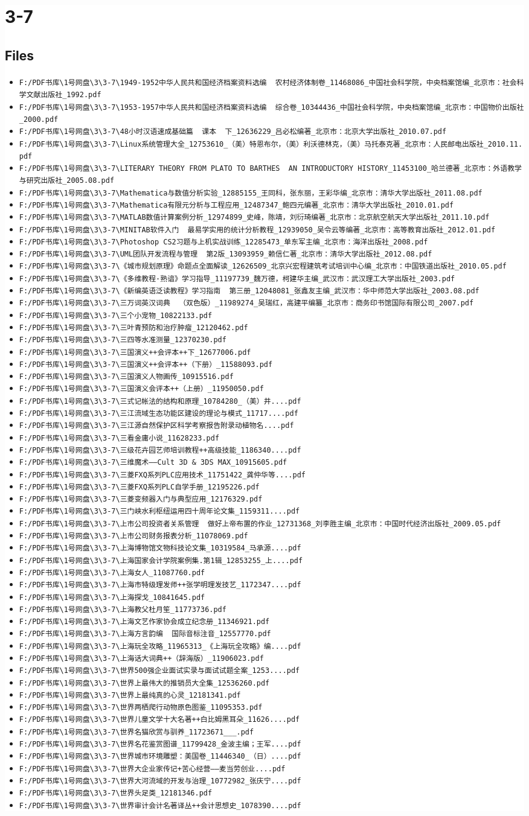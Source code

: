 # 3-7

## Files

- `F:/PDF书库\1号网盘\3\3-7\1949-1952中华人民共和国经济档案资料选编  农村经济体制卷_11468086_中国社会科学院，中央档案馆编_北京市：社会科学文献出版社_1992.pdf`
- `F:/PDF书库\1号网盘\3\3-7\1953-1957中华人民共和国经济档案资料选编  综合卷_10344436_中国社会科学院，中央档案馆编_北京市：中国物价出版社_2000.pdf`
- `F:/PDF书库\1号网盘\3\3-7\48小时汉语速成基础篇  课本  下_12636229_吕必松编著_北京市：北京大学出版社_2010.07.pdf`
- `F:/PDF书库\1号网盘\3\3-7\Linux系统管理大全_12753610_（美）特恩布尔，（美）利沃德林克，（美）马托泰克著_北京市：人民邮电出版社_2010.11.pdf`
- `F:/PDF书库\1号网盘\3\3-7\LITERARY THEORY FROM PLATO TO BARTHES  AN INTRODUCTORY HISTORY_11453100_哈兰德著_北京市：外语教学与研究出版社_2005.08.pdf`
- `F:/PDF书库\1号网盘\3\3-7\Mathematica与数值分析实验_12885155_王同科，张东丽，王彩华编_北京市：清华大学出版社_2011.08.pdf`
- `F:/PDF书库\1号网盘\3\3-7\Mathematica有限元分析与工程应用_12487347_鲍四元编著_北京市：清华大学出版社_2010.01.pdf`
- `F:/PDF书库\1号网盘\3\3-7\MATLAB数值计算案例分析_12974899_史峰，陈靖，刘衍琦编著_北京市：北京航空航天大学出版社_2011.10.pdf`
- `F:/PDF书库\1号网盘\3\3-7\MINITAB软件入门  最易学实用的统计分析教程_12939050_吴令云等编著_北京市：高等教育出版社_2012.01.pdf`
- `F:/PDF书库\1号网盘\3\3-7\Photoshop CS2习题与上机实战训练_12285473_单东军主编_北京市：海洋出版社_2008.pdf`
- `F:/PDF书库\1号网盘\3\3-7\UML团队开发流程与管理  第2版_13093959_赖信仁著_北京市：清华大学出版社_2012.08.pdf`
- `F:/PDF书库\1号网盘\3\3-7\《城市规划原理》命题点全面解读_12626509_北京兴宏程建筑考试培训中心编_北京市：中国铁道出版社_2010.05.pdf`
- `F:/PDF书库\1号网盘\3\3-7\《多维教程·熟谙》学习指导_11197739_魏万德，柯建华主编_武汉市：武汉理工大学出版社_2003.pdf`
- `F:/PDF书库\1号网盘\3\3-7\《新编英语泛读教程》学习指南  第三册_12048081_张鑫友主编_武汉市：华中师范大学出版社_2003.08.pdf`
- `F:/PDF书库\1号网盘\3\3-7\三万词英汉词典  （双色版）_11989274_吴瑞红，高建平编纂_北京市：商务印书馆国际有限公司_2007.pdf`
- `F:/PDF书库\1号网盘\3\3-7\三个小宠物_10822133.pdf`
- `F:/PDF书库\1号网盘\3\3-7\三叶青预防和治疗肿瘤_12120462.pdf`
- `F:/PDF书库\1号网盘\3\3-7\三四等水准测量_12370230.pdf`
- `F:/PDF书库\1号网盘\3\3-7\三国演义++会评本++下_12677006.pdf`
- `F:/PDF书库\1号网盘\3\3-7\三国演义++会评本++（下册）_11588093.pdf`
- `F:/PDF书库\1号网盘\3\3-7\三国演义人物画传_10915516.pdf`
- `F:/PDF书库\1号网盘\3\3-7\三国演义会评本++（上册）_11950050.pdf`
- `F:/PDF书库\1号网盘\3\3-7\三式记帐法的结构和原理_10784280_（美）井....pdf`
- `F:/PDF书库\1号网盘\3\3-7\三江流域生态功能区建设的理论与模式_11717....pdf`
- `F:/PDF书库\1号网盘\3\3-7\三江源自然保护区科学考察报告附录动植物名....pdf`
- `F:/PDF书库\1号网盘\3\3-7\三看金庸小说_11628233.pdf`
- `F:/PDF书库\1号网盘\3\3-7\三级花卉园艺师培训教程++高级技能_1186340....pdf`
- `F:/PDF书库\1号网盘\3\3-7\三维魔术——Cult 3D & 3DS MAX_10915605.pdf`
- `F:/PDF书库\1号网盘\3\3-7\三菱FXQ系列PLC应用技术_11751422_龚仲华等....pdf`
- `F:/PDF书库\1号网盘\3\3-7\三菱FXQ系列PLC自学手册_12195226.pdf`
- `F:/PDF书库\1号网盘\3\3-7\三菱变频器入门与典型应用_12176329.pdf`
- `F:/PDF书库\1号网盘\3\3-7\三门峡水利枢纽运用四十周年论文集_1159311....pdf`
- `F:/PDF书库\1号网盘\3\3-7\上市公司投资者关系管理  做好上帝布置的作业_12731368_刘李胜主编_北京市：中国时代经济出版社_2009.05.pdf`
- `F:/PDF书库\1号网盘\3\3-7\上市公司财务报表分析_11078069.pdf`
- `F:/PDF书库\1号网盘\3\3-7\上海博物馆文物科技论文集_10319584_马承源....pdf`
- `F:/PDF书库\1号网盘\3\3-7\上海国家会计学院案例集.第1辑_12853255_上....pdf`
- `F:/PDF书库\1号网盘\3\3-7\上海女人_11087760.pdf`
- `F:/PDF书库\1号网盘\3\3-7\上海市特级理发师++张学明理发技艺_1172347....pdf`
- `F:/PDF书库\1号网盘\3\3-7\上海探戈_10841645.pdf`
- `F:/PDF书库\1号网盘\3\3-7\上海教父杜月笙_11773736.pdf`
- `F:/PDF书库\1号网盘\3\3-7\上海文艺作家协会成立纪念册_11346921.pdf`
- `F:/PDF书库\1号网盘\3\3-7\上海方言韵编  国际音标注音_12557770.pdf`
- `F:/PDF书库\1号网盘\3\3-7\上海玩全攻略_11965313_《上海玩全攻略》编....pdf`
- `F:/PDF书库\1号网盘\3\3-7\上海话大词典++（辞海版）_11906023.pdf`
- `F:/PDF书库\1号网盘\3\3-7\世界500强企业面试实录与面试试题全案_1253....pdf`
- `F:/PDF书库\1号网盘\3\3-7\世界上最伟大的推销员大全集_12536260.pdf`
- `F:/PDF书库\1号网盘\3\3-7\世界上最纯真的心灵_12181341.pdf`
- `F:/PDF书库\1号网盘\3\3-7\世界两栖爬行动物原色图鉴_11095353.pdf`
- `F:/PDF书库\1号网盘\3\3-7\世界儿童文学十大名著++白比姆黑耳朵_11626....pdf`
- `F:/PDF书库\1号网盘\3\3-7\世界名猫欣赏与驯养_11723671___.pdf`
- `F:/PDF书库\1号网盘\3\3-7\世界名花鉴赏图谱_11799428_金波主编；王军....pdf`
- `F:/PDF书库\1号网盘\3\3-7\世界城市环境雕塑：美国卷_11446340_（日）....pdf`
- `F:/PDF书库\1号网盘\3\3-7\世界大企业家传记+苦心经营——麦当劳创业....pdf`
- `F:/PDF书库\1号网盘\3\3-7\世界大河流域的开发与治理_10772982_张庆宁....pdf`
- `F:/PDF书库\1号网盘\3\3-7\世界头足类_12181346.pdf`
- `F:/PDF书库\1号网盘\3\3-7\世界审计会计名著译丛++会计思想史_1078390....pdf`